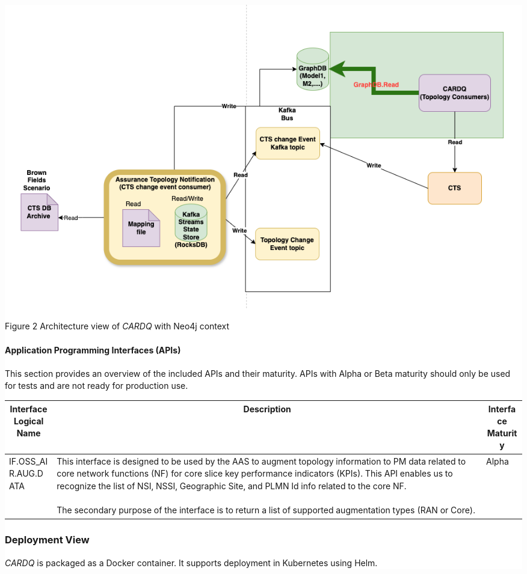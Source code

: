 ![Architecture view of CARDQ with Neo4j](CARDQ_architecture_overview_with_neo4j.png)

Figure 2 Architecture view of *CARDQ* with Neo4j context

#### Application Programming Interfaces (APIs)

This section provides an overview of the included APIs and their maturity. APIs with Alpha or Beta maturity should only be used for tests and are not ready
for production use.

| Interface Logical Name | Description                                                                                                                                                                                                                                                                                                                                                                                                             | Interface Maturity |
|------------------------|-------------------------------------------------------------------------------------------------------------------------------------------------------------------------------------------------------------------------------------------------------------------------------------------------------------------------------------------------------------------------------------------------------------------------|--------------------|
| IF.OSS_AIR.AUG.DATA    | This interface is designed to be used by the AAS to augment topology information to PM data related to core network functions (NF) for core slice key performance indicators (KPIs). This API enables us to recognize the list of NSI, NSSI, Geographic Site, and PLMN Id info related to the core NF.<br><br>The secondary purpose of the interface is to return a list of supported augmentation types (RAN or Core). | Alpha              |

### Deployment View

*CARDQ* is packaged as a Docker container. It supports deployment in Kubernetes using Helm.
